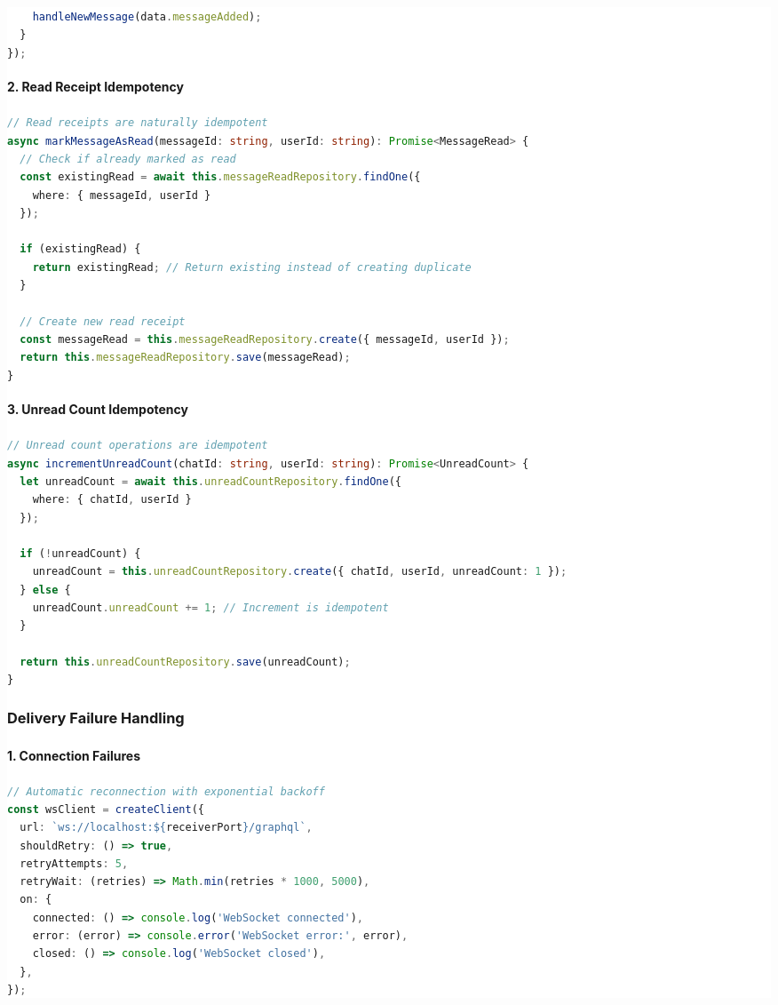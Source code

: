 ```typescript
    handleNewMessage(data.messageAdded);
  }
});
```

#### 2. **Read Receipt Idempotency**
```typescript
// Read receipts are naturally idempotent
async markMessageAsRead(messageId: string, userId: string): Promise<MessageRead> {
  // Check if already marked as read
  const existingRead = await this.messageReadRepository.findOne({
    where: { messageId, userId }
  });

  if (existingRead) {
    return existingRead; // Return existing instead of creating duplicate
  }

  // Create new read receipt
  const messageRead = this.messageReadRepository.create({ messageId, userId });
  return this.messageReadRepository.save(messageRead);
}
```

#### 3. **Unread Count Idempotency**
```typescript
// Unread count operations are idempotent
async incrementUnreadCount(chatId: string, userId: string): Promise<UnreadCount> {
  let unreadCount = await this.unreadCountRepository.findOne({
    where: { chatId, userId }
  });

  if (!unreadCount) {
    unreadCount = this.unreadCountRepository.create({ chatId, userId, unreadCount: 1 });
  } else {
    unreadCount.unreadCount += 1; // Increment is idempotent
  }

  return this.unreadCountRepository.save(unreadCount);
}
```

### Delivery Failure Handling

#### 1. **Connection Failures**
```typescript
// Automatic reconnection with exponential backoff
const wsClient = createClient({
  url: `ws://localhost:${receiverPort}/graphql`,
  shouldRetry: () => true,
  retryAttempts: 5,
  retryWait: (retries) => Math.min(retries * 1000, 5000),
  on: {
    connected: () => console.log('WebSocket connected'),
    error: (error) => console.error('WebSocket error:', error),
    closed: () => console.log('WebSocket closed'),
  },
});
```
